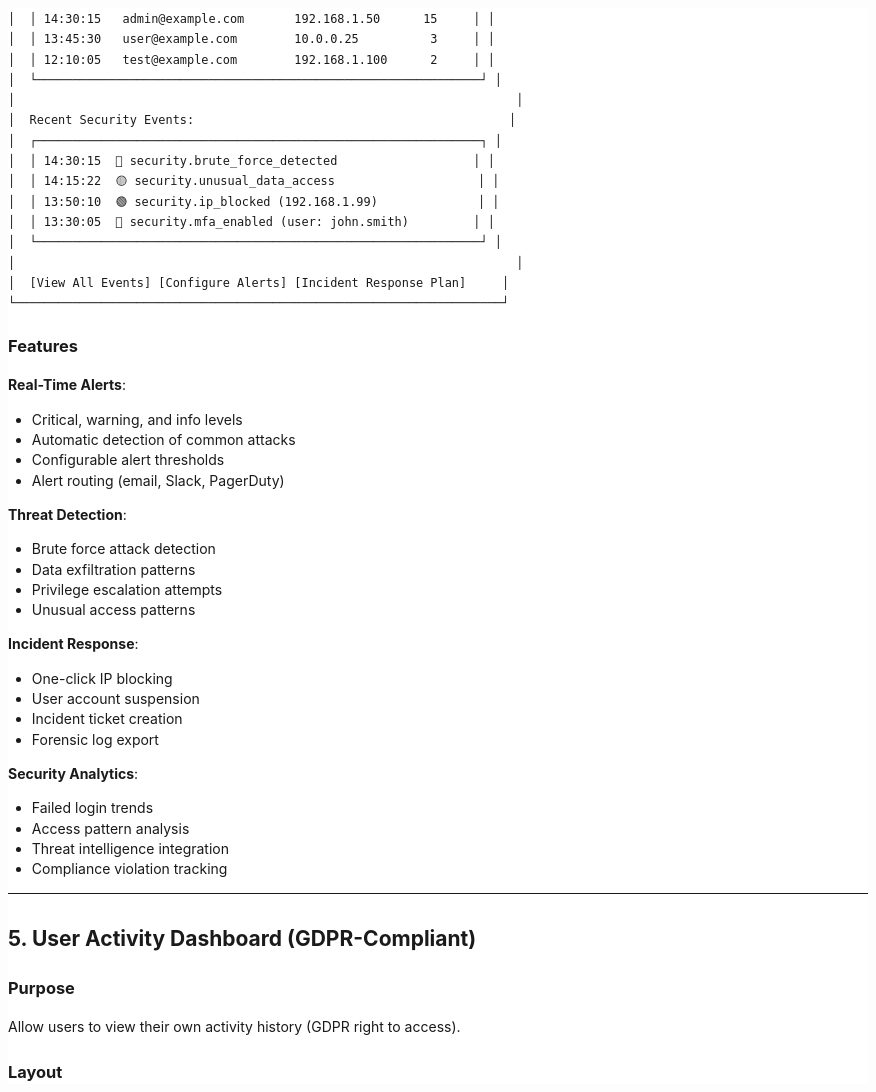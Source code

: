 ```
│  │ 14:30:15   admin@example.com       192.168.1.50      15     │ │
│  │ 13:45:30   user@example.com        10.0.0.25          3     │ │
│  │ 12:10:05   test@example.com        192.168.1.100      2     │ │
│  └──────────────────────────────────────────────────────────────┘ │
│                                                                      │
│  Recent Security Events:                                            │
│  ┌──────────────────────────────────────────────────────────────┐ │
│  │ 14:30:15  🔴 security.brute_force_detected                   │ │
│  │ 14:15:22  🟡 security.unusual_data_access                    │ │
│  │ 13:50:10  🟢 security.ip_blocked (192.168.1.99)              │ │
│  │ 13:30:05  🔵 security.mfa_enabled (user: john.smith)         │ │
│  └──────────────────────────────────────────────────────────────┘ │
│                                                                      │
│  [View All Events] [Configure Alerts] [Incident Response Plan]     │
└────────────────────────────────────────────────────────────────────┘
```

### Features

**Real-Time Alerts**:
- Critical, warning, and info levels
- Automatic detection of common attacks
- Configurable alert thresholds
- Alert routing (email, Slack, PagerDuty)

**Threat Detection**:
- Brute force attack detection
- Data exfiltration patterns
- Privilege escalation attempts
- Unusual access patterns

**Incident Response**:
- One-click IP blocking
- User account suspension
- Incident ticket creation
- Forensic log export

**Security Analytics**:
- Failed login trends
- Access pattern analysis
- Threat intelligence integration
- Compliance violation tracking

---

## 5. User Activity Dashboard (GDPR-Compliant)

### Purpose
Allow users to view their own activity history (GDPR right to access).

### Layout
